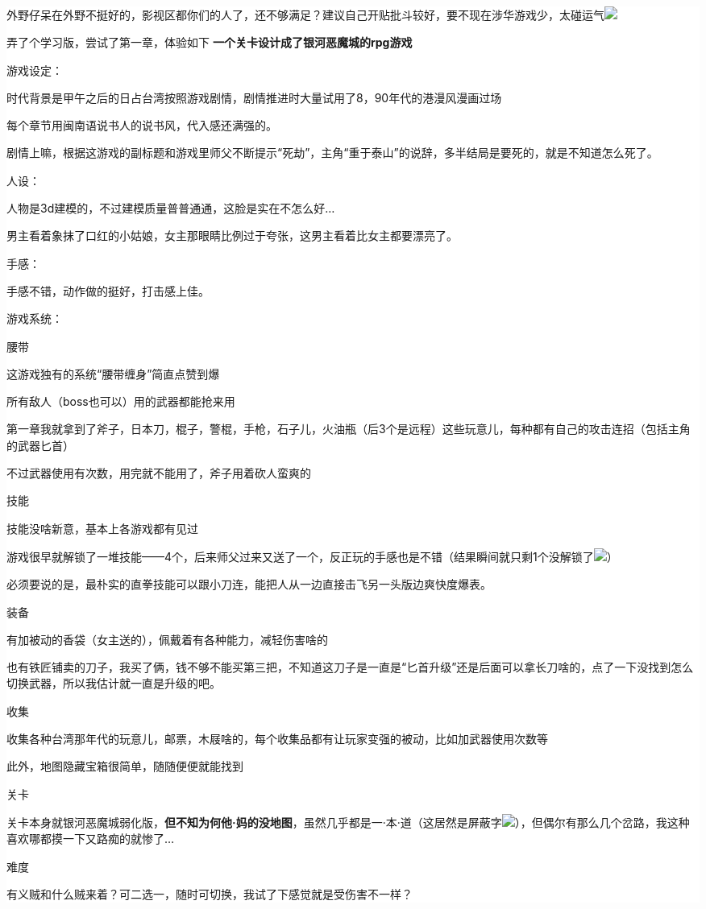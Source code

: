 外野仔呆在外野不挺好的，影视区都你们的人了，还不够满足？建议自己开贴批斗较好，要不现在涉华游戏少，太碰运气<img src="https://static.saraba1st.com/image/smiley/face2017/012.png" referrerpolicy="no-referrer">

弄了个学习版，尝试了第一章，体验如下
<strong>一个关卡设计成了银河恶魔城的rpg游戏</strong>

游戏设定：

时代背景是甲午之后的日占台湾按照游戏剧情，剧情推进时大量试用了8，90年代的港漫风漫画过场

每个章节用闽南语说书人的说书风，代入感还满强的。

剧情上嘛，根据这游戏的副标题和游戏里师父不断提示“死劫”，主角“重于泰山”的说辞，多半结局是要死的，就是不知道怎么死了。

人设：

人物是3d建模的，不过建模质量普普通通，这脸是实在不怎么好…

男主看着象抹了口红的小姑娘，女主那眼睛比例过于夸张，这男主看着比女主都要漂亮了。

手感：

手感不错，动作做的挺好，打击感上佳。

游戏系统：

腰带

这游戏独有的系统“腰带缠身”简直点赞到爆

所有敌人（boss也可以）用的武器都能抢来用

第一章我就拿到了斧子，日本刀，棍子，警棍，手枪，石子儿，火油瓶（后3个是远程）这些玩意儿，每种都有自己的攻击连招（包括主角的武器匕首）

不过武器使用有次数，用完就不能用了，斧子用着砍人蛮爽的

技能

技能没啥新意，基本上各游戏都有见过

游戏很早就解锁了一堆技能——4个，后来师父过来又送了一个，反正玩的手感也是不错（结果瞬间就只剩1个没解锁了<img src="https://static.saraba1st.com/image/smiley/face2017/002.png" referrerpolicy="no-referrer">）

必须要说的是，最朴实的直拳技能可以跟小刀连，能把人从一边直接击飞另一头版边爽快度爆表。

装备

有加被动的香袋（女主送的），佩戴着有各种能力，减轻伤害啥的

也有铁匠铺卖的刀子，我买了俩，钱不够不能买第三把，不知道这刀子是一直是“匕首升级”还是后面可以拿长刀啥的，点了一下没找到怎么切换武器，所以我估计就一直是升级的吧。

收集

收集各种台湾那年代的玩意儿，邮票，木屐啥的，每个收集品都有让玩家变强的被动，比如加武器使用次数等

此外，地图隐藏宝箱很简单，随随便便就能找到

关卡

关卡本身就银河恶魔城弱化版，<strong>但不知为何他·妈的没地图</strong>，虽然几乎都是一·本·道（这居然是屏蔽字<img src="https://static.saraba1st.com/image/smiley/face2017/001.png" referrerpolicy="no-referrer">），但偶尔有那么几个岔路，我这种喜欢哪都摸一下又路痴的就惨了…

难度

有义贼和什么贼来着？可二选一，随时可切换，我试了下感觉就是受伤害不一样？
